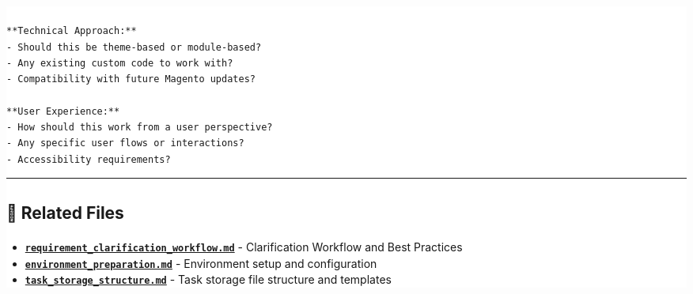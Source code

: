 ```

**Technical Approach:**
- Should this be theme-based or module-based?
- Any existing custom code to work with?
- Compatibility with future Magento updates?

**User Experience:**
- How should this work from a user perspective?
- Any specific user flows or interactions?
- Accessibility requirements?
```

---

## 🔗 Related Files

- **[`requirement_clarification_workflow.md`](./requirement_clarification_workflow.md)** - Clarification Workflow and Best Practices
- **[`environment_preparation.md`](./environment_preparation.md)** - Environment setup and configuration
- **[`task_storage_structure.md`](./task_storage_structure.md)** - Task storage file structure and templates 
